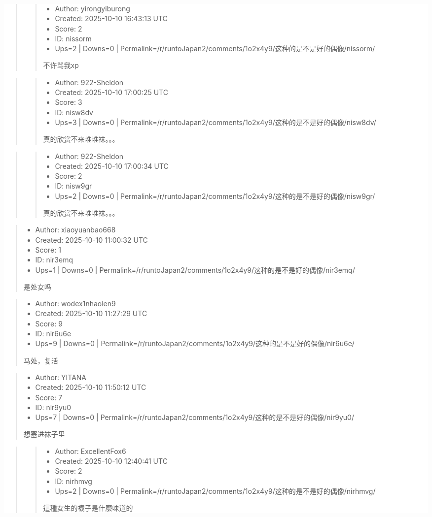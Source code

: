 >> - Author: yirongyiburong
>> - Created: 2025-10-10 16:43:13 UTC
>> - Score: 2
>> - ID: nissorm
>> - Ups=2 | Downs=0 | Permalink=/r/runtoJapan2/comments/1o2x4y9/这种的是不是好的偶像/nissorm/
>>
>> 不许骂我xp

>> - Author: 922-Sheldon
>> - Created: 2025-10-10 17:00:25 UTC
>> - Score: 3
>> - ID: nisw8dv
>> - Ups=3 | Downs=0 | Permalink=/r/runtoJapan2/comments/1o2x4y9/这种的是不是好的偶像/nisw8dv/
>>
>> 真的欣赏不来堆堆袜。。。

>> - Author: 922-Sheldon
>> - Created: 2025-10-10 17:00:34 UTC
>> - Score: 2
>> - ID: nisw9gr
>> - Ups=2 | Downs=0 | Permalink=/r/runtoJapan2/comments/1o2x4y9/这种的是不是好的偶像/nisw9gr/
>>
>> 真的欣赏不来堆堆袜。。。

> - Author: xiaoyuanbao668
> - Created: 2025-10-10 11:00:32 UTC
> - Score: 1
> - ID: nir3emq
> - Ups=1 | Downs=0 | Permalink=/r/runtoJapan2/comments/1o2x4y9/这种的是不是好的偶像/nir3emq/
>
> 是处女吗

> - Author: wodex1nhaolen9
> - Created: 2025-10-10 11:27:29 UTC
> - Score: 9
> - ID: nir6u6e
> - Ups=9 | Downs=0 | Permalink=/r/runtoJapan2/comments/1o2x4y9/这种的是不是好的偶像/nir6u6e/
>
> 马处，复活

> - Author: YITANA
> - Created: 2025-10-10 11:50:12 UTC
> - Score: 7
> - ID: nir9yu0
> - Ups=7 | Downs=0 | Permalink=/r/runtoJapan2/comments/1o2x4y9/这种的是不是好的偶像/nir9yu0/
>
> 想塞进袜子里

>> - Author: ExcellentFox6
>> - Created: 2025-10-10 12:40:41 UTC
>> - Score: 2
>> - ID: nirhmvg
>> - Ups=2 | Downs=0 | Permalink=/r/runtoJapan2/comments/1o2x4y9/这种的是不是好的偶像/nirhmvg/
>>
>> 這種女生的襪子是什麼味道的
